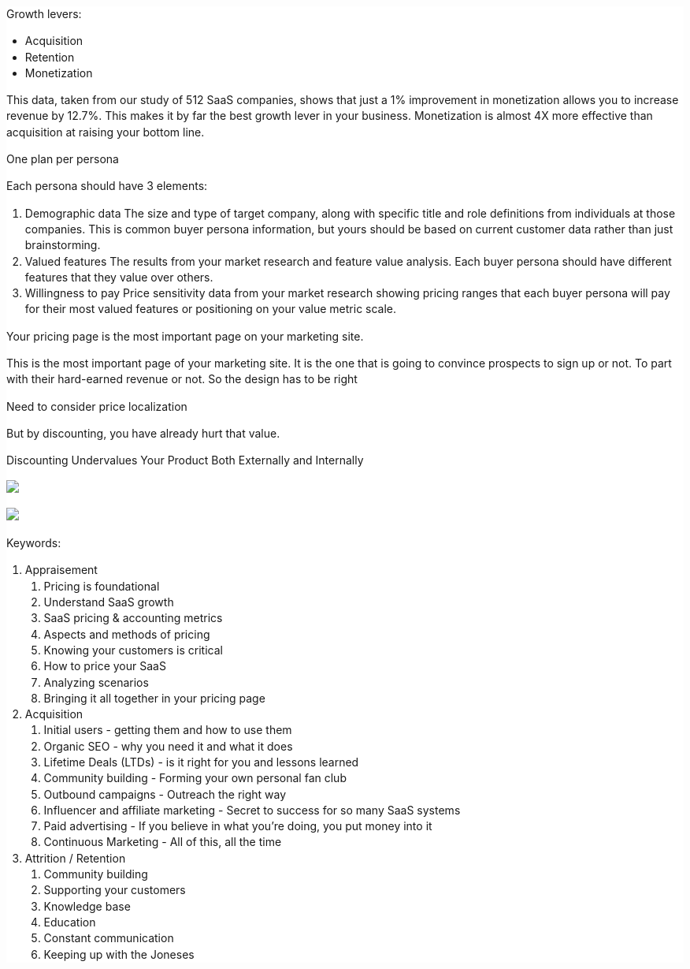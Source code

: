 
Growth levers:

* Acquisition
* Retention
* Monetization

This data, taken from our study of 512 SaaS companies, shows that just a 1% improvement in monetization allows you to increase revenue by 12.7%. This makes it by far the best growth lever in your business. Monetization is almost 4X more effective than acquisition at raising your bottom line.  


One plan per persona

Each persona should have 3 elements:

1. Demographic data The size and type of target company, along with specific title and role definitions from individuals at those companies. This is common buyer persona information, but yours should be based on current customer data rather than just brainstorming.
2. Valued features The results from your market research and feature value analysis. Each buyer persona should have different features that they value over others.
3. Willingness to pay Price sensitivity data from your market research showing pricing ranges that each buyer persona will pay for their most valued features or positioning on your value metric scale.

Your pricing page is the most important page on your marketing site.

This is the most important page of your marketing site. It is the one that is going to convince prospects to sign up or not. To part with their hard-earned revenue or not. So the design has to be right  


Need to consider price localization

But by discounting, you have already hurt that value.  

Discounting Undervalues Your Product Both Externally and Internally  


![](https://lh5.googleusercontent.com/Dyd8RHamdkLdOk5MOGo35wQZdxbadOa_enwc0QpWrg4C45VMbjtl0L_8j-Ulz-s7yFDS2q4Al7CGOL8C7oXuY1HkyJIcdDekwUfUK5HRnAUxsFNU0rgsVFiMCldf3LM15aKnmyHo)

![](https://lh4.googleusercontent.com/02L4CW4imyrtMD7kGm71SOwC6RM5Dlx0IJafo_MJAa0ZcjDGtNeB7sbnQRs6kN-F17z_EI9swYWtTx0fzqommiyhKZmNs4SlhFt5bt32XQdqeM5DBXvQus7372Gx2O5WGKjpDFL8)

Keywords:

1. Appraisement
   1. Pricing is foundational
   2. Understand SaaS growth
   3. SaaS pricing & accounting metrics
   4. Aspects and methods of pricing
   5. Knowing your customers is critical
   6. How to price your SaaS
   7. Analyzing scenarios
   8. Bringing it all together in your pricing page
2. Acquisition
   1. Initial users - getting them and how to use them
   2. Organic SEO - why you need it and what it does
   3. Lifetime Deals \(LTDs\) - is it right for you and lessons learned
   4. Community building - Forming your own personal fan club
   5. Outbound campaigns - Outreach the right way
   6. Influencer and affiliate marketing - Secret to success for so many SaaS systems
   7. Paid advertising - If you believe in what you’re doing, you put money into it
   8. Continuous Marketing - All of this, all the time
3. Attrition / Retention
   1. Community building
   2. Supporting your customers
   3. Knowledge base
   4. Education
   5. Constant communication
   6. Keeping up with the Joneses
